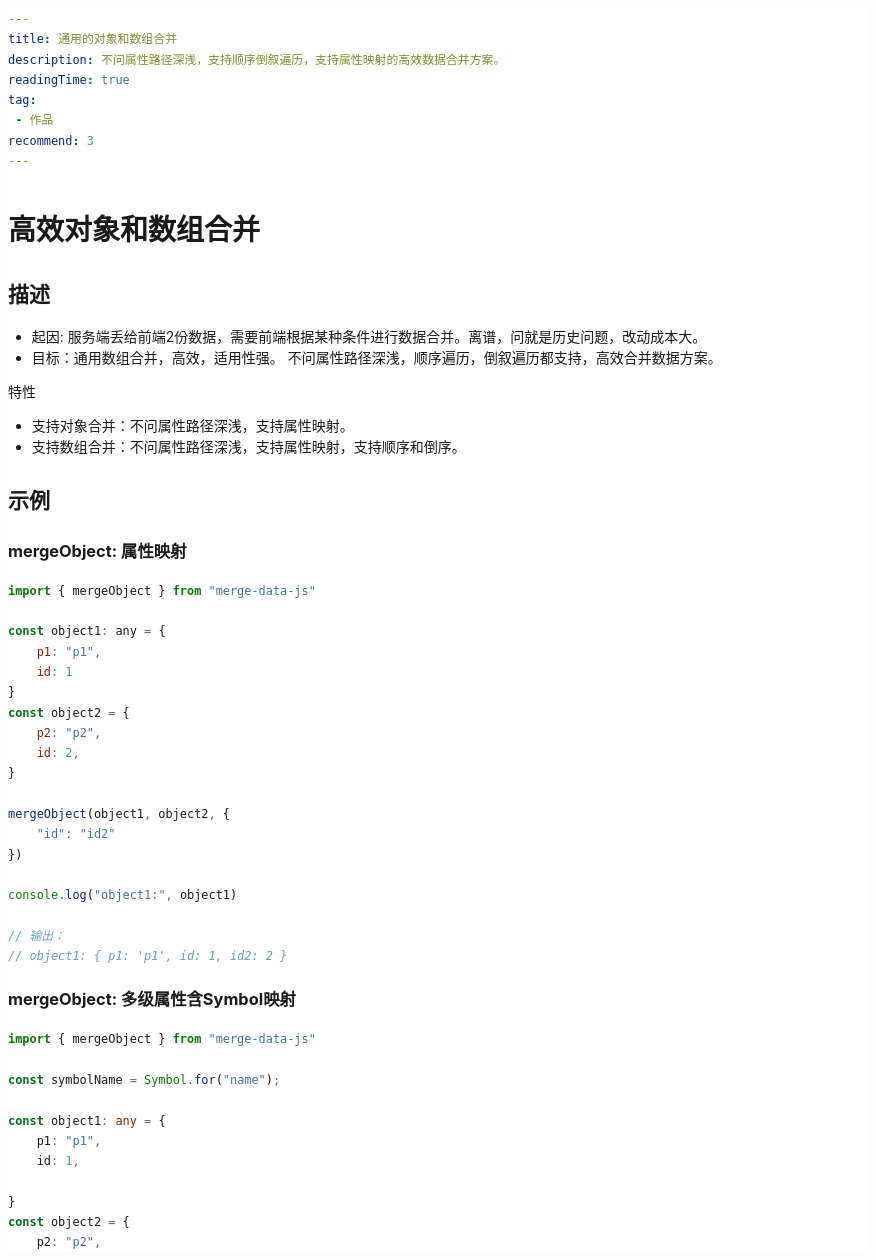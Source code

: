 ```yaml
---
title: 通用的对象和数组合并
description: 不问属性路径深浅，支持顺序倒叙遍历，支持属性映射的高效数据合并方案。
readingTime: true
tag:
 - 作品
recommend: 3
---
```


# 高效对象和数组合并


## 描述
* 起因: 服务端丢给前端2份数据，需要前端根据某种条件进行数据合并。离谱，问就是历史问题，改动成本大。
* 目标：通用数组合并，高效，适用性强。
不问属性路径深浅，顺序遍历，倒叙遍历都支持，高效合并数据方案。

特性
  * 支持对象合并：不问属性路径深浅，支持属性映射。
  * 支持数组合并：不问属性路径深浅，支持属性映射，支持顺序和倒序。

## 示例

### mergeObject: 属性映射

```js
import { mergeObject } from "merge-data-js"

const object1: any = {
    p1: "p1",
    id: 1
}
const object2 = {
    p2: "p2",
    id: 2,
}

mergeObject(object1, object2, {
    "id": "id2"
})

console.log("object1:", object1)

// 输出：
// object1: { p1: 'p1', id: 1, id2: 2 }
```

### mergeObject: 多级属性含Symbol映射
```typescript
import { mergeObject } from "merge-data-js"

const symbolName = Symbol.for("name");

const object1: any = {
    p1: "p1",
    id: 1,

}
const object2 = {
    p2: "p2",
```